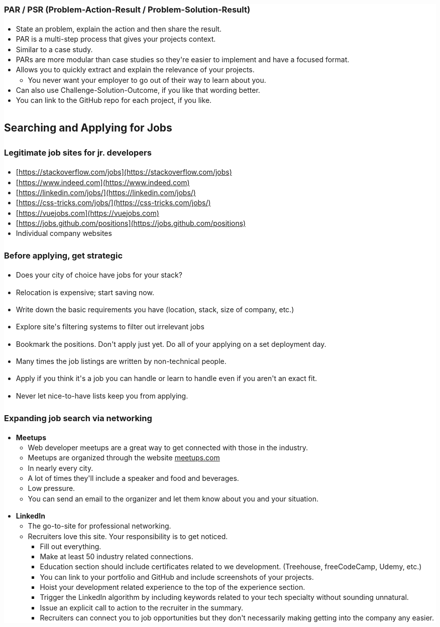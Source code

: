 ### **PAR** / **PSR** (Problem-Action-Result / Problem-Solution-Result)

- State an problem, explain the action and then share the result.
- PAR is a multi-step process that gives your projects context.
- Similar to a case study.
- PARs are more modular than case studies so they're easier to implement and have a focused format.
- Allows you to quickly extract and explain the relevance of your projects.
  - You never want your employer to go out of their way to learn about you.
- Can also use Challenge-Solution-Outcome, if you like that wording better.
- You can link to the GitHub repo for each project, if you like.

## Searching and Applying for Jobs

### Legitimate job sites for jr. developers

- [https://stackoverflow.com/jobs](https://stackoverflow.com/jobs)
- [https://www.indeed.com](https://www.indeed.com)
- [https://linkedin.com/jobs/](https://linkedin.com/jobs/)
- [https://css-tricks.com/jobs/](https://css-tricks.com/jobs/)
- [https://vuejobs.com](https://vuejobs.com)
- [https://jobs.github.com/positions](https://jobs.github.com/positions)
- Individual company websites

### Before applying, get strategic

- Does your city of choice have jobs for your stack?
- Relocation is expensive; start saving now.
- Write down the basic requirements you have (location, stack, size of company, etc.)
- Explore site's filtering systems to filter out irrelevant jobs
- Bookmark the positions. Don't apply just yet. Do all of your applying on a set deployment day.

- Many times the job listings are written by non-technical people.
- Apply if you think it's a job you can handle or learn to handle even if you aren't an exact fit.
- Never let nice-to-have lists keep you from applying.

### Expanding job search via networking

- **Meetups**
  - Web developer meetups are a great way to get connected with those in the industry.
  - Meetups are organized through the website [meetups.com](https://meetups.com)
  - In nearly every city.
  - A lot of times they'll include a speaker and food and beverages.
  - Low pressure.
  - You can send an email to the organizer and let them know about you and your situation.

* **LinkedIn**
  - The go-to-site for professional networking.
  - Recruiters love this site. Your responsibility is to get noticed.
    - Fill out everything.
    - Make at least 50 industry related connections.
    - Education section should include certificates related to we development. (Treehouse, freeCodeCamp, Udemy, etc.)
    - You can link to your portfolio and GitHub and include screenshots of your projects.
    - Hoist your development related experience to the top of the experience section.
    - Trigger the LinkedIn algorithm by including keywords related to your tech specialty without sounding unnatural.
    - Issue an explicit call to action to the recruiter in the summary.
    - Recruiters can connect you to job opportunities but they don't necessarily making getting into the company any easier.
